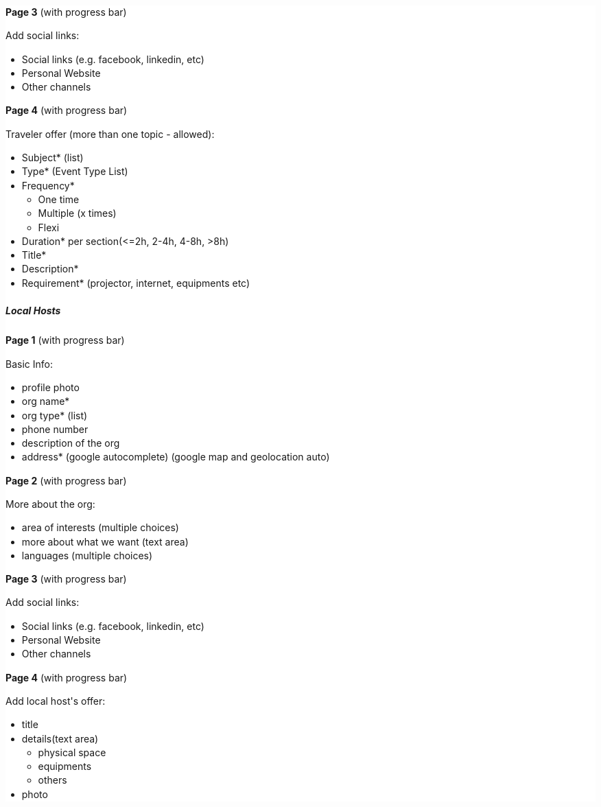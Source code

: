 **Page 3** (with progress bar)

Add social links:
- Social links (e.g. facebook, linkedin, etc)
- Personal Website
- Other channels


**Page 4** (with progress bar)

Traveler offer (more than one topic - allowed):

- Subject* (list)
- Type* (Event Type List)
- Frequency*
  - One time 
  - Multiple (x times)
  - Flexi 
- Duration* per section(<=2h, 2-4h, 4-8h, >8h)
- Title*
- Description*
- Requirement* (projector, internet, equipments etc)


##### Local Hosts
**Page 1** (with progress bar)

Basic Info:
- profile photo
- org name*
- org type* (list)
- phone number
- description of the org
- address* (google autocomplete)
(google map and geolocation auto)


**Page 2** (with progress bar)

More about the org:

- area of interests (multiple choices) 
- more about what we want (text area)
- languages (multiple choices)

**Page 3** (with progress bar)

Add social links:
- Social links (e.g. facebook, linkedin, etc)
- Personal Website
- Other channels
  
**Page 4** (with progress bar)

Add local host's offer: 
- title
- details(text area)
    - physical space
    - equipments
    - others 
- photo
